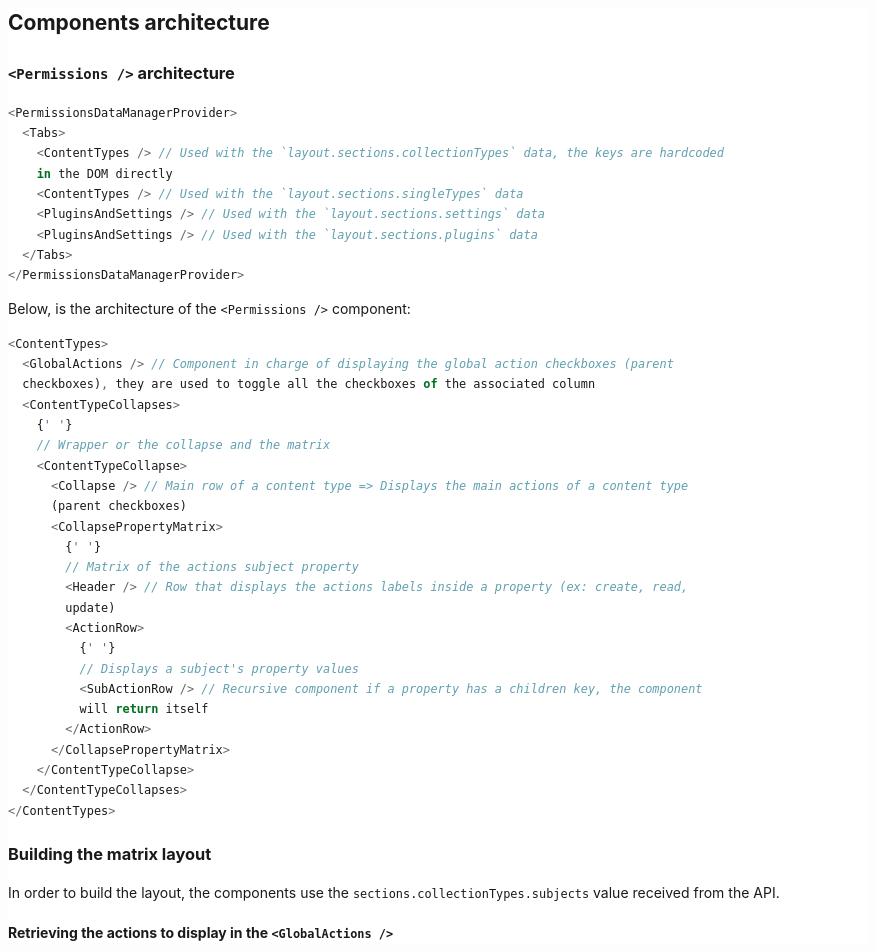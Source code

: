 
## Components architecture

### `<Permissions />` architecture

```js
<PermissionsDataManagerProvider>
  <Tabs>
    <ContentTypes /> // Used with the `layout.sections.collectionTypes` data, the keys are hardcoded
    in the DOM directly
    <ContentTypes /> // Used with the `layout.sections.singleTypes` data
    <PluginsAndSettings /> // Used with the `layout.sections.settings` data
    <PluginsAndSettings /> // Used with the `layout.sections.plugins` data
  </Tabs>
</PermissionsDataManagerProvider>
```

Below, is the architecture of the `<Permissions />` component:

```js
<ContentTypes>
  <GlobalActions /> // Component in charge of displaying the global action checkboxes (parent
  checkboxes), they are used to toggle all the checkboxes of the associated column
  <ContentTypeCollapses>
    {' '}
    // Wrapper or the collapse and the matrix
    <ContentTypeCollapse>
      <Collapse /> // Main row of a content type => Displays the main actions of a content type
      (parent checkboxes)
      <CollapsePropertyMatrix>
        {' '}
        // Matrix of the actions subject property
        <Header /> // Row that displays the actions labels inside a property (ex: create, read,
        update)
        <ActionRow>
          {' '}
          // Displays a subject's property values
          <SubActionRow /> // Recursive component if a property has a children key, the component
          will return itself
        </ActionRow>
      </CollapsePropertyMatrix>
    </ContentTypeCollapse>
  </ContentTypeCollapses>
</ContentTypes>
```

### Building the matrix layout

In order to build the layout, the components use the `sections.collectionTypes.subjects` value received from the API.

#### Retrieving the actions to display in the `<GlobalActions />`
